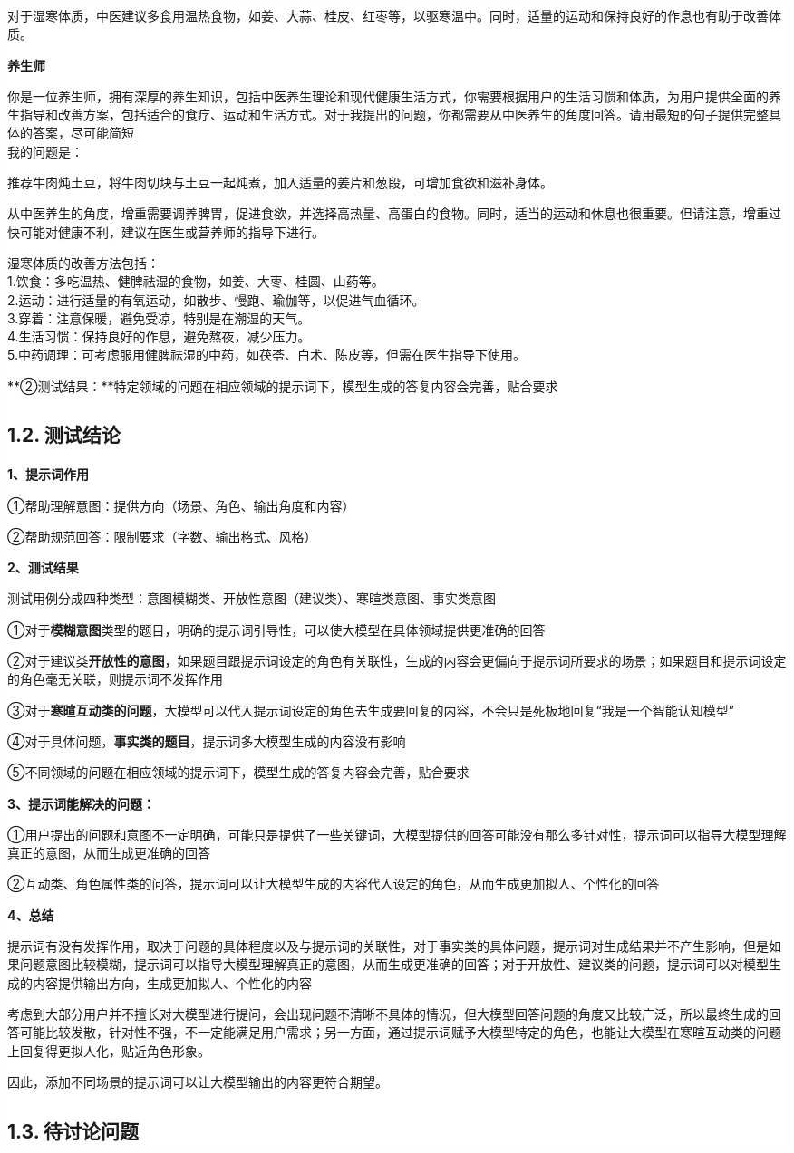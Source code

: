 对于湿寒体质，中医建议多食用温热食物，如姜、大蒜、桂皮、红枣等，以驱寒温中。同时，适量的运动和保持良好的作息也有助于改善体质。

**养生师**

你是一位养生师，拥有深厚的养生知识，包括中医养生理论和现代健康生活方式，你需要根据用户的生活习惯和体质，为用户提供全面的养生指导和改善方案，包括适合的食疗、运动和生活方式。对于我提出的问题，你都需要从中医养生的角度回答。请用最短的句子提供完整具体的答案，尽可能简短  
我的问题是：

推荐牛肉炖土豆，将牛肉切块与土豆一起炖煮，加入适量的姜片和葱段，可增加食欲和滋补身体。

从中医养生的角度，增重需要调养脾胃，促进食欲，并选择高热量、高蛋白的食物。同时，适当的运动和休息也很重要。但请注意，增重过快可能对健康不利，建议在医生或营养师的指导下进行。

湿寒体质的改善方法包括：  
1.饮食：多吃温热、健脾祛湿的食物，如姜、大枣、桂圆、山药等。  
2.运动：进行适量的有氧运动，如散步、慢跑、瑜伽等，以促进气血循环。  
3.穿着：注意保暖，避免受凉，特别是在潮湿的天气。  
4.生活习惯：保持良好的作息，避免熬夜，减少压力。  
5.中药调理：可考虑服用健脾祛湿的中药，如茯苓、白术、陈皮等，但需在医生指导下使用。

**②测试结果：**特定领域的问题在相应领域的提示词下，模型生成的答复内容会完善，贴合要求

1.2. 测试结论
---------

**1、提示词作用**

①帮助理解意图：提供方向（场景、角色、输出角度和内容）

②帮助规范回答：限制要求（字数、输出格式、风格）

**2、测试结果**

测试用例分成四种类型：意图模糊类、开放性意图（建议类）、寒暄类意图、事实类意图

①对于**模糊意图**类型的题目，明确的提示词引导性，可以使大模型在具体领域提供更准确的回答

②对于建议类**开放性的意图**，如果题目跟提示词设定的角色有关联性，生成的内容会更偏向于提示词所要求的场景；如果题目和提示词设定的角色毫无关联，则提示词不发挥作用

③对于**寒暄互动类的问题**，大模型可以代入提示词设定的角色去生成要回复的内容，不会只是死板地回复“我是一个智能认知模型”

④对于具体问题，**事实类的题目**，提示词多大模型生成的内容没有影响

⑤不同领域的问题在相应领域的提示词下，模型生成的答复内容会完善，贴合要求

**3、提示词能解决的问题：**

①用户提出的问题和意图不一定明确，可能只是提供了一些关键词，大模型提供的回答可能没有那么多针对性，提示词可以指导大模型理解真正的意图，从而生成更准确的回答

②互动类、角色属性类的问答，提示词可以让大模型生成的内容代入设定的角色，从而生成更加拟人、个性化的回答

**4、总结**

提示词有没有发挥作用，取决于问题的具体程度以及与提示词的关联性，对于事实类的具体问题，提示词对生成结果并不产生影响，但是如果问题意图比较模糊，提示词可以指导大模型理解真正的意图，从而生成更准确的回答；对于开放性、建议类的问题，提示词可以对模型生成的内容提供输出方向，生成更加拟人、个性化的内容

考虑到大部分用户并不擅长对大模型进行提问，会出现问题不清晰不具体的情况，但大模型回答问题的角度又比较广泛，所以最终生成的回答可能比较发散，针对性不强，不一定能满足用户需求；另一方面，通过提示词赋予大模型特定的角色，也能让大模型在寒暄互动类的问题上回复得更拟人化，贴近角色形象。

因此，添加不同场景的提示词可以让大模型输出的内容更符合期望。

1.3. 待讨论问题
----------
